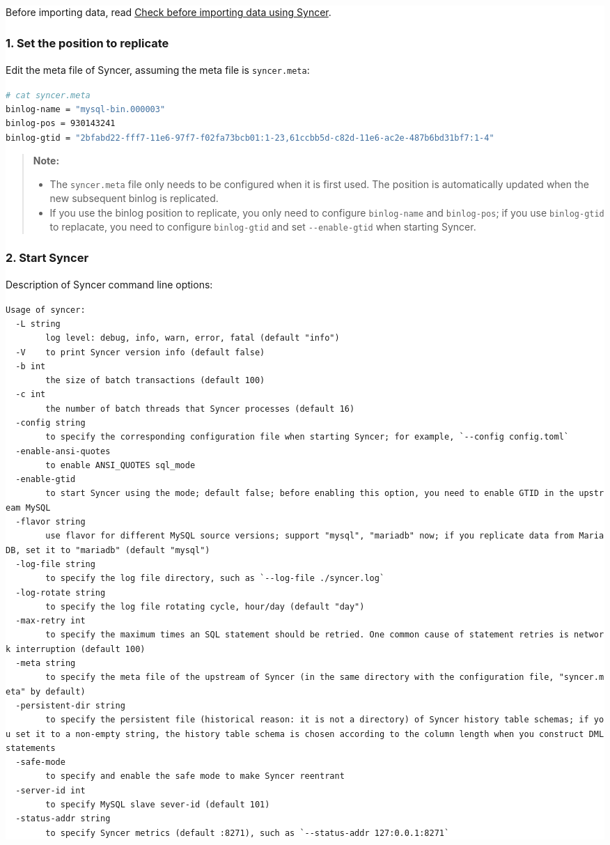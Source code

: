 Before importing data, read [Check before importing data using Syncer](#check-before-replicating-data-using-syncer).

### 1. Set the position to replicate

Edit the meta file of Syncer, assuming the meta file is `syncer.meta`:

```bash
# cat syncer.meta
binlog-name = "mysql-bin.000003"
binlog-pos = 930143241
binlog-gtid = "2bfabd22-fff7-11e6-97f7-f02fa73bcb01:1-23,61ccbb5d-c82d-11e6-ac2e-487b6bd31bf7:1-4"
```

> **Note:**
>
> - The `syncer.meta` file only needs to be configured when it is first used. The position is automatically updated when the new subsequent binlog is replicated.
> - If you use the binlog position to replicate, you only need to configure `binlog-name` and `binlog-pos`; if you use `binlog-gtid` to replacate, you need to configure `binlog-gtid` and set `--enable-gtid` when starting Syncer.

### 2. Start Syncer

Description of Syncer command line options:

```
Usage of syncer:
  -L string
        log level: debug, info, warn, error, fatal (default "info")
  -V    to print Syncer version info (default false)
  -b int
        the size of batch transactions (default 100)
  -c int
        the number of batch threads that Syncer processes (default 16)
  -config string
        to specify the corresponding configuration file when starting Syncer; for example, `--config config.toml`
  -enable-ansi-quotes
        to enable ANSI_QUOTES sql_mode
  -enable-gtid
        to start Syncer using the mode; default false; before enabling this option, you need to enable GTID in the upstream MySQL
  -flavor string
        use flavor for different MySQL source versions; support "mysql", "mariadb" now; if you replicate data from MariaDB, set it to "mariadb" (default "mysql")
  -log-file string
        to specify the log file directory, such as `--log-file ./syncer.log`
  -log-rotate string
        to specify the log file rotating cycle, hour/day (default "day")
  -max-retry int
        to specify the maximum times an SQL statement should be retried. One common cause of statement retries is network interruption (default 100)
  -meta string
        to specify the meta file of the upstream of Syncer (in the same directory with the configuration file, "syncer.meta" by default)
  -persistent-dir string
        to specify the persistent file (historical reason: it is not a directory) of Syncer history table schemas; if you set it to a non-empty string, the history table schema is chosen according to the column length when you construct DML statements
  -safe-mode
        to specify and enable the safe mode to make Syncer reentrant
  -server-id int
        to specify MySQL slave sever-id (default 101)
  -status-addr string
        to specify Syncer metrics (default :8271), such as `--status-addr 127:0.0.1:8271`
```